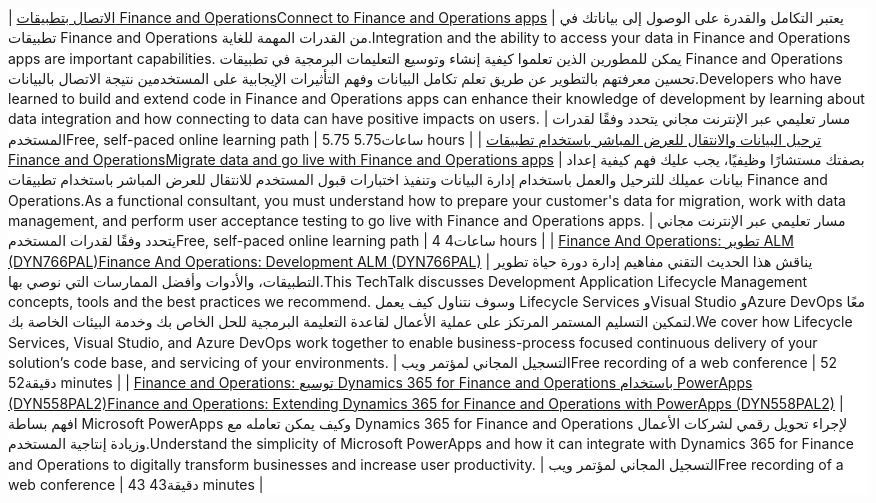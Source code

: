 | [<span data-ttu-id="63e9d-143">الاتصال بتطبيقات Finance and Operations</span><span class="sxs-lookup"><span data-stu-id="63e9d-143">Connect to Finance and Operations apps</span></span>](https://docs.microsoft.com/learn/paths/connect-finance-operations/) | <span data-ttu-id="63e9d-144">يعتبر التكامل والقدرة على الوصول إلى بياناتك في تطبيقات Finance and Operations من القدرات المهمة للغاية.</span><span class="sxs-lookup"><span data-stu-id="63e9d-144">Integration and the ability to access your data in Finance and Operations apps are important capabilities.</span></span> <span data-ttu-id="63e9d-145">يمكن للمطورين الذين تعلموا كيفية إنشاء وتوسيع التعليمات البرمجية في تطبيقات Finance and Operations تحسين معرفتهم بالتطوير عن طريق تعلم تكامل البيانات وفهم التأثيرات الإيجابية على المستخدمين نتيجة الاتصال بالبيانات.</span><span class="sxs-lookup"><span data-stu-id="63e9d-145">Developers who have learned to build and extend code in Finance and Operations apps can enhance their knowledge of development by learning about data integration and how connecting to data can have positive impacts on users.</span></span> | <span data-ttu-id="63e9d-146">مسار تعليمي عبر الإنترنت مجاني يتحدد وفقًا لقدرات المستخدم</span><span class="sxs-lookup"><span data-stu-id="63e9d-146">Free, self-paced online learning path</span></span> | <span data-ttu-id="63e9d-147">5.75 ساعات</span><span class="sxs-lookup"><span data-stu-id="63e9d-147">5.75 hours</span></span> |
| [<span data-ttu-id="63e9d-148">ترحيل البيانات والانتقال للعرض المباشر باستخدام تطبيقات Finance and Operations</span><span class="sxs-lookup"><span data-stu-id="63e9d-148">Migrate data and go live with Finance and Operations apps</span></span>](https://docs.microsoft.com/learn/paths/migrate-data-go-live-finance-operations/) | <span data-ttu-id="63e9d-149">بصفتك مستشارًا وظيفيًا، يجب عليك فهم كيفية إعداد بيانات عميلك للترحيل والعمل باستخدام إدارة البيانات وتنفيذ اختبارات قبول المستخدم للانتقال للعرض المباشر باستخدام تطبيقات Finance and Operations.</span><span class="sxs-lookup"><span data-stu-id="63e9d-149">As a functional consultant, you must understand how to prepare your customer's data for migration, work with data management, and perform user acceptance testing to go live with Finance and Operations apps.</span></span> | <span data-ttu-id="63e9d-150">مسار تعليمي عبر الإنترنت مجاني يتحدد وفقًا لقدرات المستخدم</span><span class="sxs-lookup"><span data-stu-id="63e9d-150">Free, self-paced online learning path</span></span> | <span data-ttu-id="63e9d-151">4 ساعات</span><span class="sxs-lookup"><span data-stu-id="63e9d-151">4 hours</span></span> |
| [<span data-ttu-id="63e9d-152">Finance And Operations: تطوير ALM (DYN766PAL)</span><span class="sxs-lookup"><span data-stu-id="63e9d-152">Finance And Operations: Development ALM (DYN766PAL)</span></span>](https://community.dynamics.com/365/b/techtalks/posts/dynamics-365-finance-and-operations---development-alm-february-19-2020) | <span data-ttu-id="63e9d-153">يناقش هذا الحديث التقني مفاهيم إدارة دورة حياة تطوير التطبيقات، والأدوات وأفضل الممارسات التي نوصي بها.</span><span class="sxs-lookup"><span data-stu-id="63e9d-153">This TechTalk discusses Development Application Lifecycle Management concepts, tools and the best practices we recommend.</span></span> <span data-ttu-id="63e9d-154">وسوف نتناول كيف يعمل Lifecycle Services وVisual Studio وAzure DevOps معًا لتمكين التسليم المستمر المرتكز على عملية الأعمال لقاعدة التعليمة البرمجية للحل الخاص بك وخدمة البيئات الخاصة بك.</span><span class="sxs-lookup"><span data-stu-id="63e9d-154">We cover how Lifecycle Services, Visual Studio, and Azure DevOps work together to enable business-process focused continuous delivery of your solution’s code base, and servicing of your environments.</span></span> | <span data-ttu-id="63e9d-155">التسجيل المجاني لمؤتمر ويب</span><span class="sxs-lookup"><span data-stu-id="63e9d-155">Free recording of a web conference</span></span> | <span data-ttu-id="63e9d-156">52 دقيقة</span><span class="sxs-lookup"><span data-stu-id="63e9d-156">52 minutes</span></span> |
| [<span data-ttu-id="63e9d-157">Finance and Operations: توسيع Dynamics 365 for Finance and Operations باستخدام PowerApps (DYN558PAL2)</span><span class="sxs-lookup"><span data-stu-id="63e9d-157">Finance and Operations: Extending Dynamics 365 for Finance and Operations with PowerApps (DYN558PAL2)</span></span>](https://community.dynamics.com/365/b/techtalks/posts/finance-and-operations-extending-dynamics-365-with-powerapps-2-6-2019) | <span data-ttu-id="63e9d-158">افهم بساطة Microsoft PowerApps وكيف يمكن تعامله مع Dynamics 365 for Finance and Operations لإجراء تحويل رقمي لشركات الأعمال وزيادة إنتاجية المستخدم.</span><span class="sxs-lookup"><span data-stu-id="63e9d-158">Understand the simplicity of Microsoft PowerApps and how it can integrate with Dynamics 365 for Finance and Operations to digitally transform businesses and increase user productivity.</span></span> | <span data-ttu-id="63e9d-159">التسجيل المجاني لمؤتمر ويب</span><span class="sxs-lookup"><span data-stu-id="63e9d-159">Free recording of a web conference</span></span> | <span data-ttu-id="63e9d-160">43 دقيقة</span><span class="sxs-lookup"><span data-stu-id="63e9d-160">43 minutes</span></span> |